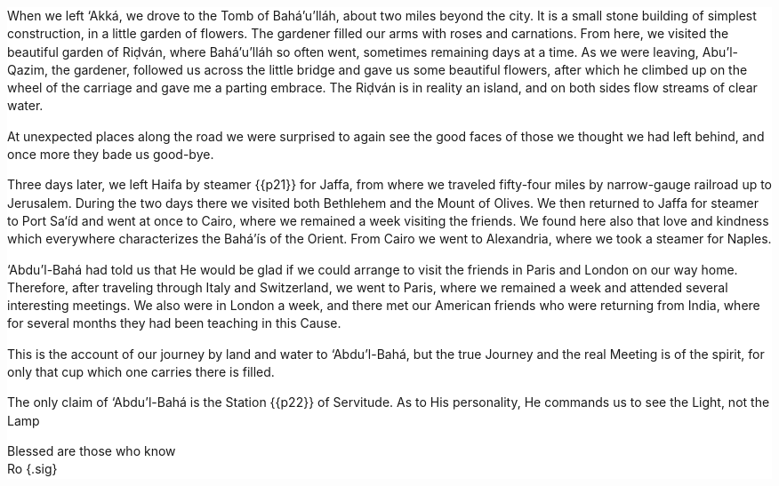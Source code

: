 When we left ‘Akká, we drove to the Tomb
of Bahá’u’lláh, about two miles beyond the
city. It is a small stone building of simplest construction,
in a little garden of flowers. The gardener
filled our arms with roses and carnations.
From here, we visited the beautiful garden of
Riḍván, where Bahá’u’lláh so often went,
sometimes remaining days at a time. As we
were leaving, Abu’l-Qazim, the gardener, followed
us across the little bridge and gave us
some beautiful flowers, after which he climbed
up on the wheel of the carriage and gave me a
parting embrace. The Riḍván is in reality an
island, and on both sides flow streams of clear water.

At unexpected places along the road we
were surprised to again see the good faces of
those we thought we had left behind, and once
more they bade us good-bye.

Three days later, we left Haifa by steamer {{p21}} for Jaffa, from where we traveled fifty-four
miles by narrow-gauge railroad up to Jerusalem.
During the two days there we visited
both Bethlehem and the Mount of Olives. We
then returned to Jaffa for steamer to Port Sa‘íd
and went at once to Cairo, where we remained
a week visiting the friends. We found here
also that love and kindness which everywhere
characterizes the Bahá’ís of the Orient. From
Cairo we went to Alexandria, where we took a
steamer for Naples.

‘Abdu’l-Bahá had told us that He would be
glad if we could arrange to visit the friends in
Paris and London on our way home. Therefore, after
traveling through Italy and Switzerland,
we went to Paris, where we remained a week
and attended several interesting meetings. We
also were in London a week, and there met our
American friends who were returning from India,
where for several months they had been
teaching in this Cause.

This is the account of our journey by land
and water to ‘Abdu’l-Bahá, but the true Journey
and the real Meeting is of the spirit, for
only that cup which one carries there is filled.

The only claim of ‘Abdu’l-Bahá is the Station {{p22}} of Servitude. As to His personality, He
commands us to see the Light, not the Lamp

Blessed are those who know  <br>
Ro {.sig}
